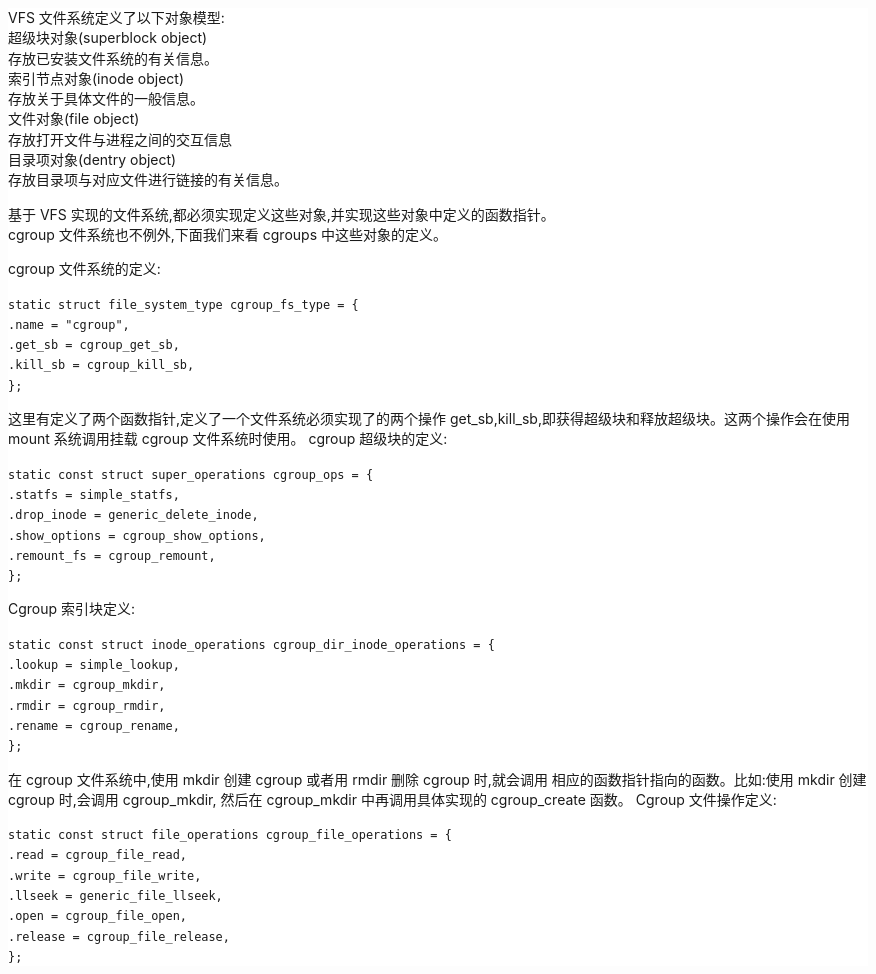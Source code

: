 VFS 文件系统定义了以下对象模型:</br>
超级块对象(superblock object)</br>
存放已安装文件系统的有关信息。</br>
索引节点对象(inode object)</br>
存放关于具体文件的一般信息。</br>
文件对象(file object)</br>
存放打开文件与进程之间的交互信息</br>
目录项对象(dentry object)</br>
存放目录项与对应文件进行链接的有关信息。</br>

基于 VFS 实现的文件系统,都必须实现定义这些对象,并实现这些对象中定义的函数指针。</br>
cgroup 文件系统也不例外,下面我们来看 cgroups 中这些对象的定义。</br>

cgroup 文件系统的定义:
```
static struct file_system_type cgroup_fs_type = {
.name = "cgroup",
.get_sb = cgroup_get_sb,
.kill_sb = cgroup_kill_sb,
};

```
这里有定义了两个函数指针,定义了一个文件系统必须实现了的两个操作
get_sb,kill_sb,即获得超级块和释放超级块。这两个操作会在使用 mount 系统调用挂载
cgroup 文件系统时使用。
cgroup 超级块的定义:

```
static const struct super_operations cgroup_ops = {
.statfs = simple_statfs,
.drop_inode = generic_delete_inode,
.show_options = cgroup_show_options,
.remount_fs = cgroup_remount,
};

```
Cgroup 索引块定义:
```
static const struct inode_operations cgroup_dir_inode_operations = {
.lookup = simple_lookup,
.mkdir = cgroup_mkdir,
.rmdir = cgroup_rmdir,
.rename = cgroup_rename,
};

```
在 cgroup 文件系统中,使用 mkdir 创建 cgroup 或者用 rmdir 删除 cgroup 时,就会调用
相应的函数指针指向的函数。比如:使用 mkdir 创建 cgroup 时,会调用 cgroup_mkdir,
然后在 cgroup_mkdir 中再调用具体实现的 cgroup_create 函数。
Cgroup 文件操作定义:

```
static const struct file_operations cgroup_file_operations = {
.read = cgroup_file_read,
.write = cgroup_file_write,
.llseek = generic_file_llseek,
.open = cgroup_file_open,
.release = cgroup_file_release,
};
```
